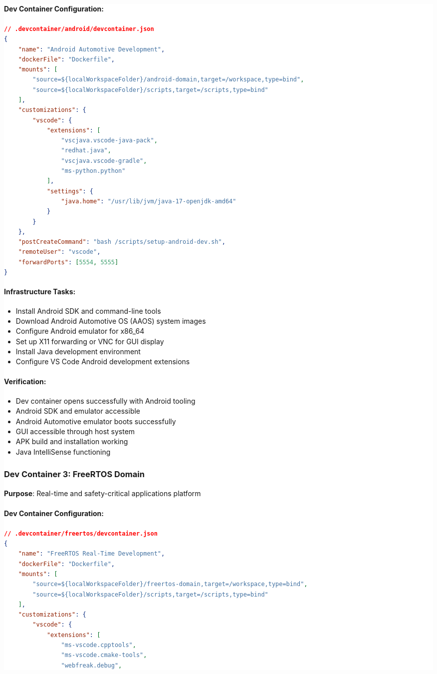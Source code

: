 #### Dev Container Configuration:
```json
// .devcontainer/android/devcontainer.json
{
    "name": "Android Automotive Development",
    "dockerFile": "Dockerfile",
    "mounts": [
        "source=${localWorkspaceFolder}/android-domain,target=/workspace,type=bind",
        "source=${localWorkspaceFolder}/scripts,target=/scripts,type=bind"
    ],
    "customizations": {
        "vscode": {
            "extensions": [
                "vscjava.vscode-java-pack",
                "redhat.java",
                "vscjava.vscode-gradle",
                "ms-python.python"
            ],
            "settings": {
                "java.home": "/usr/lib/jvm/java-17-openjdk-amd64"
            }
        }
    },
    "postCreateCommand": "bash /scripts/setup-android-dev.sh",
    "remoteUser": "vscode",
    "forwardPorts": [5554, 5555]
}
```

#### Infrastructure Tasks:
- Install Android SDK and command-line tools
- Download Android Automotive OS (AAOS) system images
- Configure Android emulator for x86_64
- Set up X11 forwarding or VNC for GUI display
- Install Java development environment
- Configure VS Code Android development extensions

#### Verification:
- Dev container opens successfully with Android tooling
- Android SDK and emulator accessible
- Android Automotive emulator boots successfully
- GUI accessible through host system
- APK build and installation working
- Java IntelliSense functioning

### Dev Container 3: FreeRTOS Domain
**Purpose**: Real-time and safety-critical applications platform

#### Dev Container Configuration:
```json
// .devcontainer/freertos/devcontainer.json
{
    "name": "FreeRTOS Real-Time Development",
    "dockerFile": "Dockerfile",
    "mounts": [
        "source=${localWorkspaceFolder}/freertos-domain,target=/workspace,type=bind",
        "source=${localWorkspaceFolder}/scripts,target=/scripts,type=bind"
    ],
    "customizations": {
        "vscode": {
            "extensions": [
                "ms-vscode.cpptools",
                "ms-vscode.cmake-tools",
                "webfreak.debug",
```